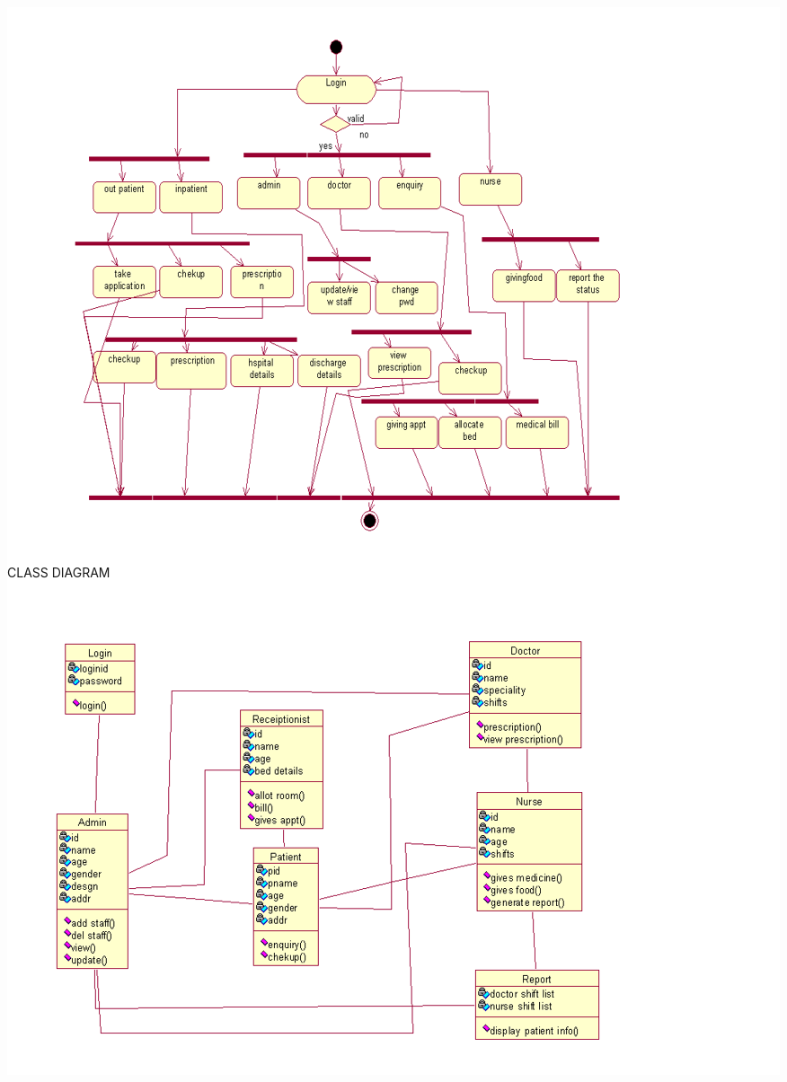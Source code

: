 ![alt text](https://github.com/Lohya/ECIL-Internship/blob/main/Activity%20Diagram.png)

CLASS DIAGRAM

![alt text](https://github.com/Lohya/ECIL-Internship/blob/main/Class%20Diagram.png)
